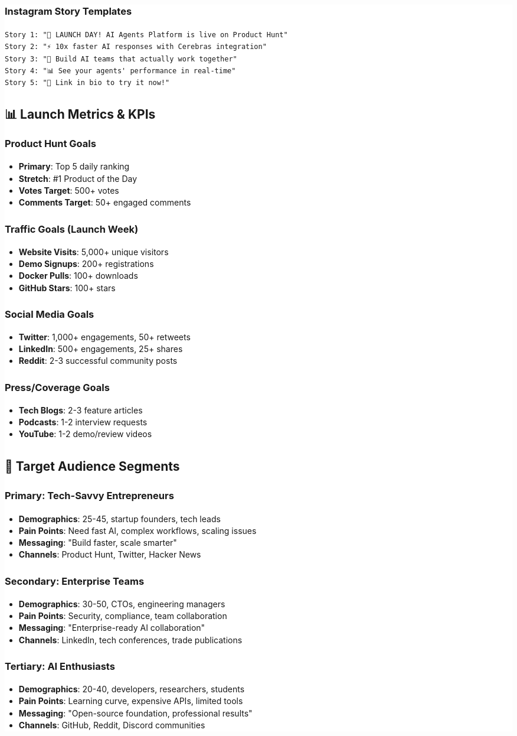 ### **Instagram Story Templates**
```
Story 1: "🚀 LAUNCH DAY! AI Agents Platform is live on Product Hunt"
Story 2: "⚡ 10x faster AI responses with Cerebras integration"  
Story 3: "👥 Build AI teams that actually work together"
Story 4: "📊 See your agents' performance in real-time"
Story 5: "🔗 Link in bio to try it now!"
```

## 📊 Launch Metrics & KPIs

### **Product Hunt Goals**
- **Primary**: Top 5 daily ranking
- **Stretch**: #1 Product of the Day
- **Votes Target**: 500+ votes
- **Comments Target**: 50+ engaged comments

### **Traffic Goals (Launch Week)**
- **Website Visits**: 5,000+ unique visitors
- **Demo Signups**: 200+ registrations
- **Docker Pulls**: 100+ downloads
- **GitHub Stars**: 100+ stars

### **Social Media Goals**
- **Twitter**: 1,000+ engagements, 50+ retweets
- **LinkedIn**: 500+ engagements, 25+ shares
- **Reddit**: 2-3 successful community posts

### **Press/Coverage Goals**
- **Tech Blogs**: 2-3 feature articles
- **Podcasts**: 1-2 interview requests
- **YouTube**: 1-2 demo/review videos

## 🎯 Target Audience Segments

### **Primary: Tech-Savvy Entrepreneurs**
- **Demographics**: 25-45, startup founders, tech leads
- **Pain Points**: Need fast AI, complex workflows, scaling issues
- **Messaging**: "Build faster, scale smarter"
- **Channels**: Product Hunt, Twitter, Hacker News

### **Secondary: Enterprise Teams**
- **Demographics**: 30-50, CTOs, engineering managers
- **Pain Points**: Security, compliance, team collaboration
- **Messaging**: "Enterprise-ready AI collaboration"
- **Channels**: LinkedIn, tech conferences, trade publications

### **Tertiary: AI Enthusiasts**
- **Demographics**: 20-40, developers, researchers, students
- **Pain Points**: Learning curve, expensive APIs, limited tools
- **Messaging**: "Open-source foundation, professional results"
- **Channels**: GitHub, Reddit, Discord communities
